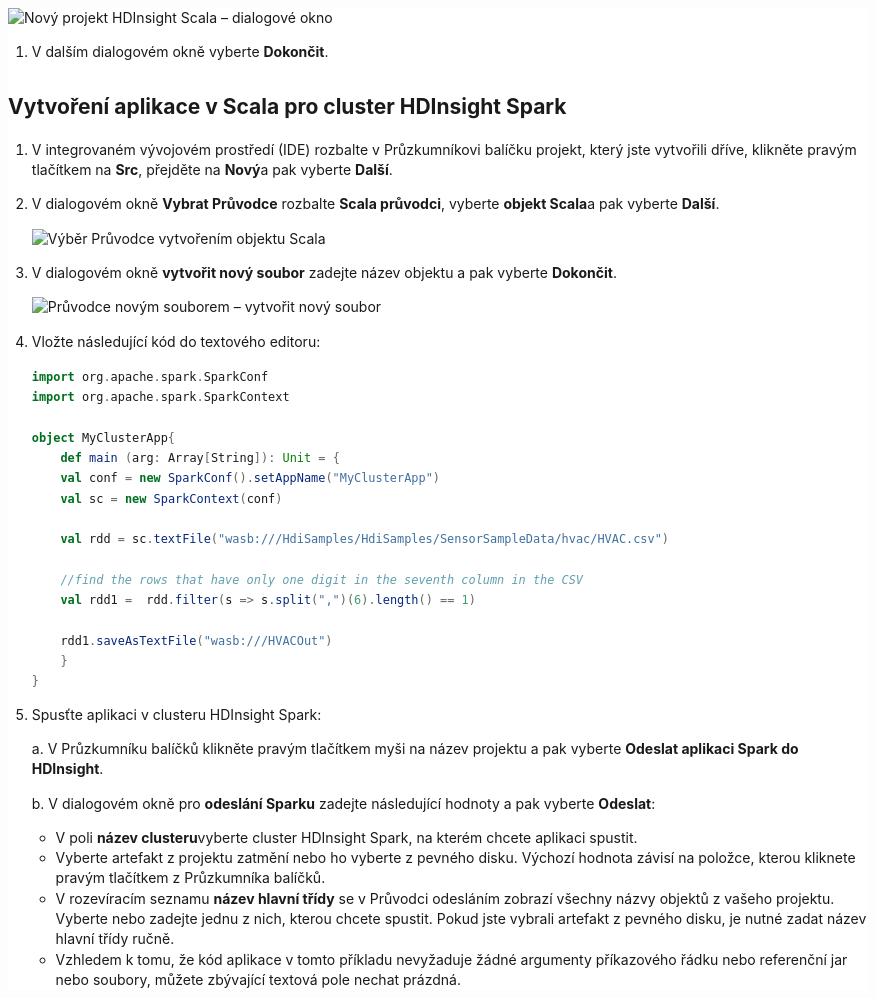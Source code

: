    ![Nový projekt HDInsight Scala – dialogové okno](./media/apache-spark-eclipse-tool-plugin/create-hdi-scala-app-3.png)

1. V dalším dialogovém okně vyberte **Dokončit**.

## <a name="create-a-scala-application-for-an-hdinsight-spark-cluster"></a>Vytvoření aplikace v Scala pro cluster HDInsight Spark

1. V integrovaném vývojovém prostředí (IDE) rozbalte v Průzkumníkovi balíčku projekt, který jste vytvořili dříve, klikněte pravým tlačítkem na **Src**, přejděte na **Nový**a pak vyberte **Další**.

1. V dialogovém okně **Vybrat Průvodce** rozbalte **Scala průvodci**, vyberte **objekt Scala**a pak vyberte **Další**.

   ![Výběr Průvodce vytvořením objektu Scala](./media/apache-spark-eclipse-tool-plugin/create-scala-project1.png)
1. V dialogovém okně **vytvořit nový soubor** zadejte název objektu a pak vyberte **Dokončit**.

   ![Průvodce novým souborem – vytvořit nový soubor](./media/apache-spark-eclipse-tool-plugin/create-scala-project2.png)
1. Vložte následující kód do textového editoru:

    ```scala
    import org.apache.spark.SparkConf
    import org.apache.spark.SparkContext

    object MyClusterApp{
        def main (arg: Array[String]): Unit = {
        val conf = new SparkConf().setAppName("MyClusterApp")
        val sc = new SparkContext(conf)

        val rdd = sc.textFile("wasb:///HdiSamples/HdiSamples/SensorSampleData/hvac/HVAC.csv")

        //find the rows that have only one digit in the seventh column in the CSV
        val rdd1 =  rdd.filter(s => s.split(",")(6).length() == 1)

        rdd1.saveAsTextFile("wasb:///HVACOut")
        }        
    }
    ```

1. Spusťte aplikaci v clusteru HDInsight Spark:

   a. V Průzkumníku balíčků klikněte pravým tlačítkem myši na název projektu a pak vyberte **Odeslat aplikaci Spark do HDInsight**.

   b. V dialogovém okně pro **odeslání Sparku** zadejte následující hodnoty a pak vyberte **Odeslat**:

   * V poli **název clusteru**vyberte cluster HDInsight Spark, na kterém chcete aplikaci spustit.
   * Vyberte artefakt z projektu zatmění nebo ho vyberte z pevného disku. Výchozí hodnota závisí na položce, kterou kliknete pravým tlačítkem z Průzkumníka balíčků.
   * V rozevíracím seznamu **název hlavní třídy** se v Průvodci odesláním zobrazí všechny názvy objektů z vašeho projektu. Vyberte nebo zadejte jednu z nich, kterou chcete spustit. Pokud jste vybrali artefakt z pevného disku, je nutné zadat název hlavní třídy ručně. 
   * Vzhledem k tomu, že kód aplikace v tomto příkladu nevyžaduje žádné argumenty příkazového řádku nebo referenční jar nebo soubory, můžete zbývající textová pole nechat prázdná.
